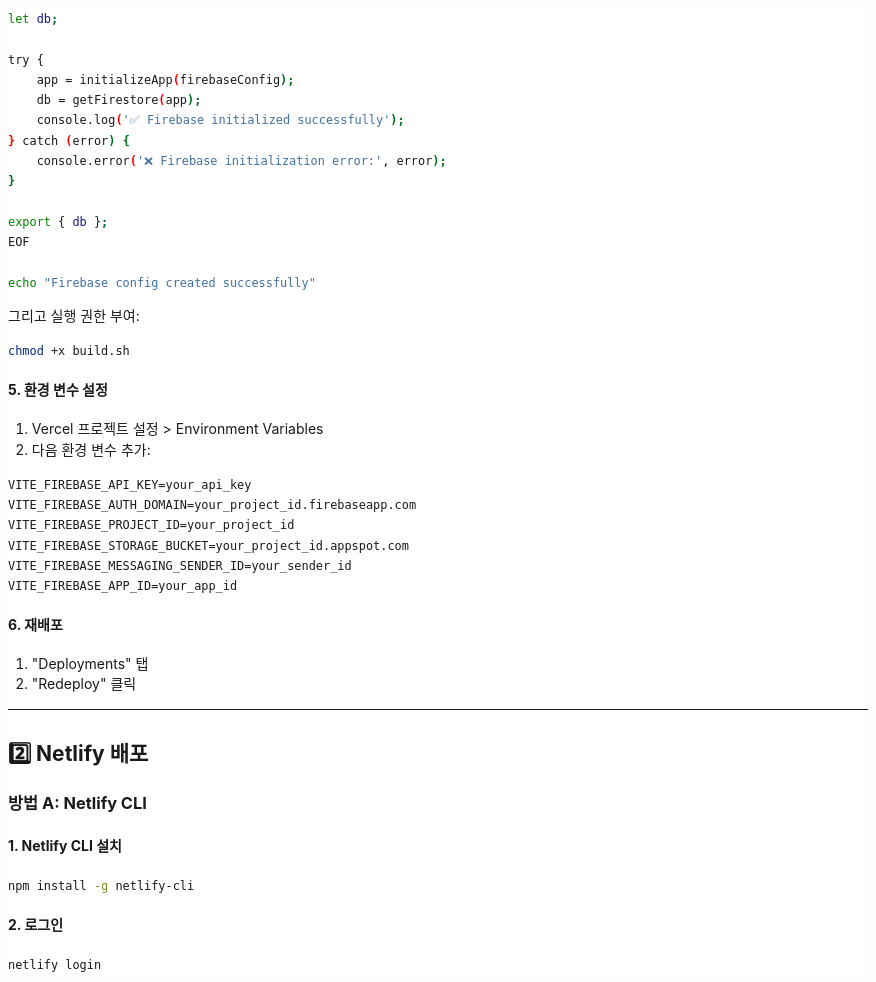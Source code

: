 ```bash
let db;

try {
    app = initializeApp(firebaseConfig);
    db = getFirestore(app);
    console.log('✅ Firebase initialized successfully');
} catch (error) {
    console.error('❌ Firebase initialization error:', error);
}

export { db };
EOF

echo "Firebase config created successfully"
```

그리고 실행 권한 부여:
```bash
chmod +x build.sh
```

#### 5. 환경 변수 설정
1. Vercel 프로젝트 설정 > Environment Variables
2. 다음 환경 변수 추가:

```
VITE_FIREBASE_API_KEY=your_api_key
VITE_FIREBASE_AUTH_DOMAIN=your_project_id.firebaseapp.com
VITE_FIREBASE_PROJECT_ID=your_project_id
VITE_FIREBASE_STORAGE_BUCKET=your_project_id.appspot.com
VITE_FIREBASE_MESSAGING_SENDER_ID=your_sender_id
VITE_FIREBASE_APP_ID=your_app_id
```

#### 6. 재배포
1. "Deployments" 탭
2. "Redeploy" 클릭

---

## 2️⃣ Netlify 배포

### 방법 A: Netlify CLI

#### 1. Netlify CLI 설치
```bash
npm install -g netlify-cli
```

#### 2. 로그인
```bash
netlify login
```
